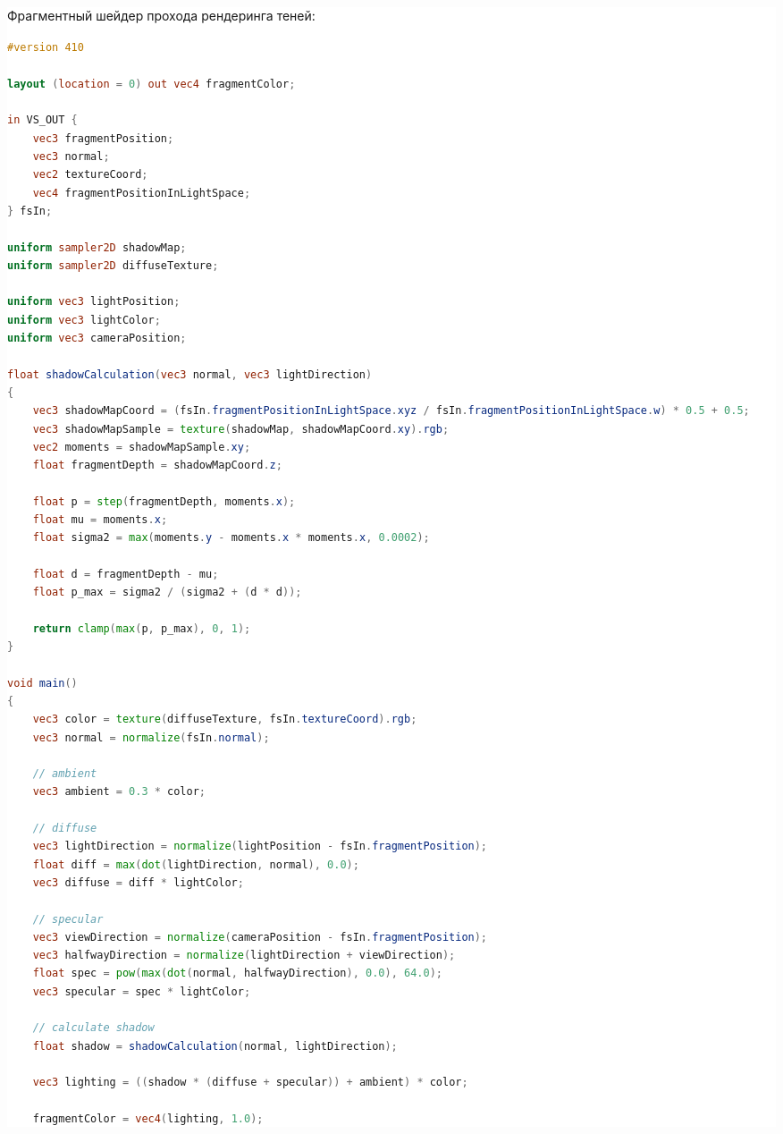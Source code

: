Фрагментный шейдер прохода рендеринга теней:

```glsl
#version 410
​
layout (location = 0) out vec4 fragmentColor;
​
in VS_OUT {
    vec3 fragmentPosition;
    vec3 normal;
    vec2 textureCoord;
    vec4 fragmentPositionInLightSpace;
} fsIn;
​
uniform sampler2D shadowMap;
uniform sampler2D diffuseTexture;
​
uniform vec3 lightPosition;
uniform vec3 lightColor;
uniform vec3 cameraPosition;
​
float shadowCalculation(vec3 normal, vec3 lightDirection)
{
    vec3 shadowMapCoord = (fsIn.fragmentPositionInLightSpace.xyz / fsIn.fragmentPositionInLightSpace.w) * 0.5 + 0.5;
    vec3 shadowMapSample = texture(shadowMap, shadowMapCoord.xy).rgb;
    vec2 moments = shadowMapSample.xy;
    float fragmentDepth = shadowMapCoord.z;
​
    float p = step(fragmentDepth, moments.x);
    float mu = moments.x;
    float sigma2 = max(moments.y - moments.x * moments.x, 0.0002);
​
    float d = fragmentDepth - mu;
    float p_max = sigma2 / (sigma2 + (d * d));
​
    return clamp(max(p, p_max), 0, 1);
}
​
void main()
{
    vec3 color = texture(diffuseTexture, fsIn.textureCoord).rgb;
    vec3 normal = normalize(fsIn.normal);
​
    // ambient
    vec3 ambient = 0.3 * color;
​
    // diffuse
    vec3 lightDirection = normalize(lightPosition - fsIn.fragmentPosition);
    float diff = max(dot(lightDirection, normal), 0.0);
    vec3 diffuse = diff * lightColor;
​
    // specular
    vec3 viewDirection = normalize(cameraPosition - fsIn.fragmentPosition);
    vec3 halfwayDirection = normalize(lightDirection + viewDirection);
    float spec = pow(max(dot(normal, halfwayDirection), 0.0), 64.0);
    vec3 specular = spec * lightColor;
​
    // calculate shadow
    float shadow = shadowCalculation(normal, lightDirection);
​
    vec3 lighting = ((shadow * (diffuse + specular)) + ambient) * color;
​
    fragmentColor = vec4(lighting, 1.0);
```